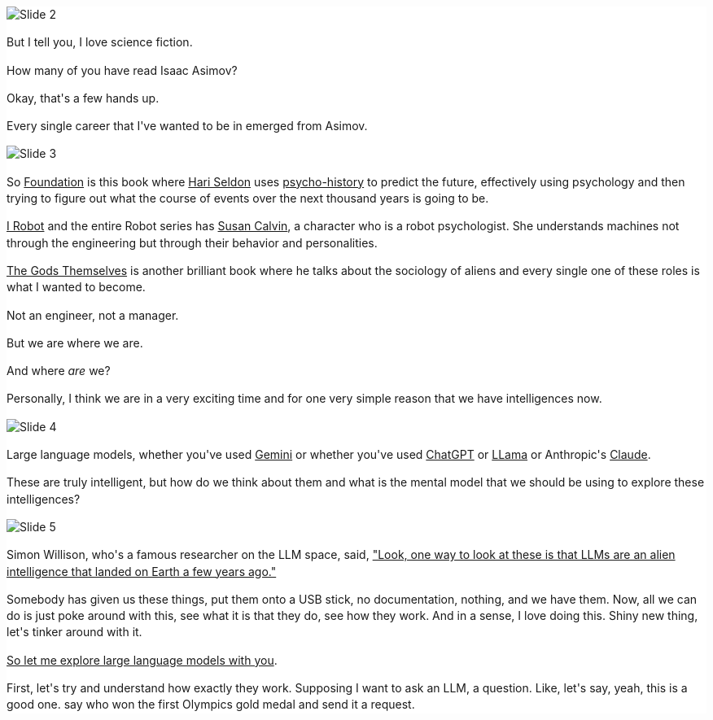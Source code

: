 ![Slide 2](02.webp)

But I tell you, I love science fiction.

How many of you have read Isaac Asimov?

Okay, that's a few hands up.

Every single career that I've wanted to be in emerged from Asimov.

![Slide 3](03.webp)

So [Foundation](<https://en.wikipedia.org/wiki/Foundation_(Asimov_novel)>) is this book where [Hari Seldon](https://en.wikipedia.org/wiki/Hari_Seldon) uses [psycho-history](https://en.wikipedia.org/wiki/Psychohistory) to predict the future,
effectively using psychology and then trying to figure out what the course of events over the next thousand years is going to be.

[I Robot](https://en.wikipedia.org/wiki/I,_Robot) and the entire Robot series has [Susan Calvin](https://en.wikipedia.org/wiki/Susan_Calvin), a character who is a robot psychologist.
She understands machines not through the engineering but through their behavior and personalities.

[The Gods Themselves](https://en.wikipedia.org/wiki/The_Gods_Themselves) is another brilliant book where he talks about the sociology of aliens and every single one of these roles is what I wanted to become.

Not an engineer, not a manager.

But we are where we are.

And where _are_ we?

Personally, I think we are in a very exciting time and for one very simple reason that we have intelligences now.

![Slide 4](04.webp)

Large language models, whether you've used [Gemini](https://gemini.google.com/) or whether you've used [ChatGPT](https://chatgpt.com/) or [LLama](https://www.llama.com/) or Anthropic's [Claude](https://claude.ai/).

These are truly intelligent, but how do we think about them and what is the mental
model that we should be using to explore these intelligences?

![Slide 5](05.webp)

Simon Willison, who's a famous researcher on the LLM space, said, ["Look, one way to look at these
is that LLMs are an alien intelligence that landed on Earth a few years ago."](https://simonwillison.net/2023/Aug/3/weird-world-of-llms/)

Somebody has given us these things, put them onto a USB stick, no documentation, nothing,
and we have them. Now, all we can do is just poke around with this, see what it is that they do,
see how they work. And in a sense, I love doing this. Shiny new thing, let's tinker around
with it.

[So let me explore large language models with you](https://sanand0.github.com/llmviz).

First, let's try and understand how
exactly they work. Supposing I want to ask an LLM, a question. Like, let's say, yeah, this is a good one.
say who won the first Olympics gold medal and send it a request.
